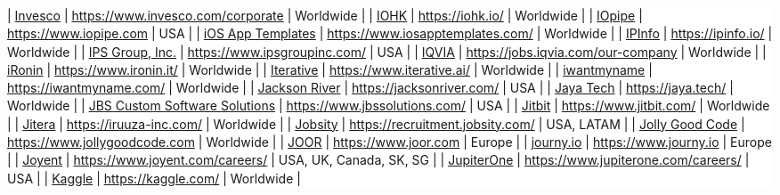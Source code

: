 | [Invesco](/company-profiles/invesco.md)                                                                         | https://www.invesco.com/corporate                                    | Worldwide                                                                      |
| [IOHK](/company-profiles/iohk.md)                                                                               | https://iohk.io/                                                     | Worldwide                                                                      |
| [IOpipe](/company-profiles/iopipe.md)                                                                           | https://www.iopipe.com                                               | USA                                                                            |
| [iOS App Templates](/company-profiles/ios-app-templates.md)                                                     | https://www.iosapptemplates.com/                                     | Worldwide                                                                      |
| [IPInfo](/company-profiles/ipinfo.md)                                                                           | https://ipinfo.io/                                                   | Worldwide                                                                      |
| [IPS Group, Inc.](/company-profiles/ips-group-inc.md)                                                           | https://www.ipsgroupinc.com/                                         | USA                                                                            |
| [IQVIA](/company-profiles/iqvia.md)                                                                             | https://jobs.iqvia.com/our-company                                   | Worldwide                                                                      |
| [iRonin](/company-profiles/ironin.md)                                                                           | https://www.ironin.it/                                               | Worldwide                                                                      |
| [Iterative](/company-profiles/iterative.md)                                                                     | https://www.iterative.ai/                                            | Worldwide                                                                      |
| [iwantmyname](/company-profiles/iwantmyname.md)                                                                 | https://iwantmyname.com/                                             | Worldwide                                                                      |
| [Jackson River](/company-profiles/jackson-river.md)                                                             | https://jacksonriver.com/                                            | USA                                                                            |
| [Jaya Tech](/company-profiles/jaya-tech.md)                                                                     | https://jaya.tech/                                                   | Worldwide                                                                      |
| [JBS Custom Software Solutions](/company-profiles/jbs-custom-software-solutions.md)                             | https://www.jbssolutions.com/                                        | USA                                                                            |
| [Jitbit](/company-profiles/jitbit.md)                                                                           | https://www.jitbit.com/                                              | Worldwide                                                                      |
| [Jitera](/company-profiles/jitera.md)                                                                           | https://iruuza-inc.com/                                              | Worldwide                                                                      |
| [Jobsity](/company-profiles/jobsity.md)                                                                         | https://recruitment.jobsity.com/                                     | USA, LATAM                                                                     |
| [Jolly Good Code](/company-profiles/jolly-good-code.md)                                                         | https://www.jollygoodcode.com                                        | Worldwide                                                                      |
| [JOOR](/company-profiles/joor.md)                                                                               | https://www.joor.com                                                 | Europe                                                                         |
| [journy.io](/company-profiles/journy-io.md)                                                                     | https://www.journy.io                                                | Europe                                                                         |
| [Joyent](/company-profiles/joyent.md)                                                                           | https://www.joyent.com/careers/                                      | USA, UK, Canada, SK, SG                                                        |
| [JupiterOne](/company-profiles/jupiterone.md)                                                                   | https://www.jupiterone.com/careers/                                  | USA                                                                            |
| [Kaggle](/company-profiles/kaggle.md)                                                                           | https://kaggle.com/                                                  | Worldwide                                                                      |